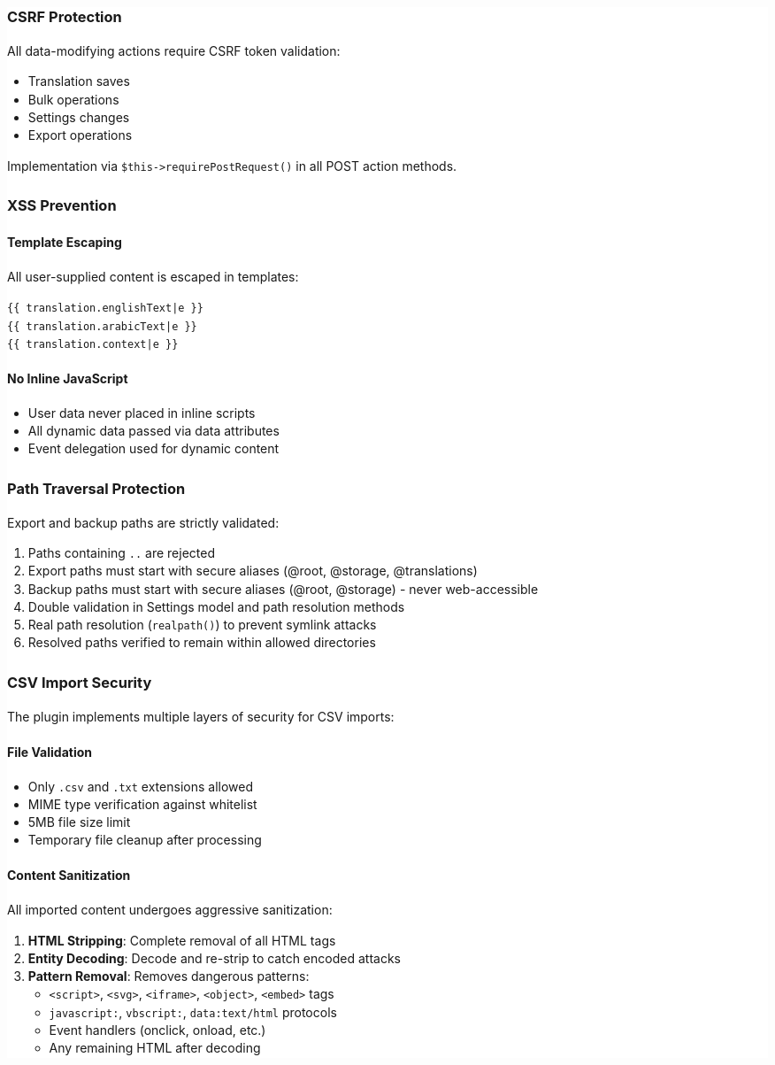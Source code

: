 ### CSRF Protection

All data-modifying actions require CSRF token validation:

- Translation saves
- Bulk operations
- Settings changes
- Export operations

Implementation via `$this->requirePostRequest()` in all POST action methods.

### XSS Prevention

#### Template Escaping

All user-supplied content is escaped in templates:

```twig
{{ translation.englishText|e }}
{{ translation.arabicText|e }}
{{ translation.context|e }}
```

#### No Inline JavaScript

- User data never placed in inline scripts
- All dynamic data passed via data attributes
- Event delegation used for dynamic content

### Path Traversal Protection

Export and backup paths are strictly validated:

1. Paths containing `..` are rejected
2. Export paths must start with secure aliases (@root, @storage, @translations)
3. Backup paths must start with secure aliases (@root, @storage) - never web-accessible
4. Double validation in Settings model and path resolution methods
5. Real path resolution (`realpath()`) to prevent symlink attacks
6. Resolved paths verified to remain within allowed directories

### CSV Import Security

The plugin implements multiple layers of security for CSV imports:

#### File Validation
- Only `.csv` and `.txt` extensions allowed
- MIME type verification against whitelist
- 5MB file size limit
- Temporary file cleanup after processing

#### Content Sanitization
All imported content undergoes aggressive sanitization:

1. **HTML Stripping**: Complete removal of all HTML tags
2. **Entity Decoding**: Decode and re-strip to catch encoded attacks
3. **Pattern Removal**: Removes dangerous patterns:
   - `<script>`, `<svg>`, `<iframe>`, `<object>`, `<embed>` tags
   - `javascript:`, `vbscript:`, `data:text/html` protocols
   - Event handlers (onclick, onload, etc.)
   - Any remaining HTML after decoding
